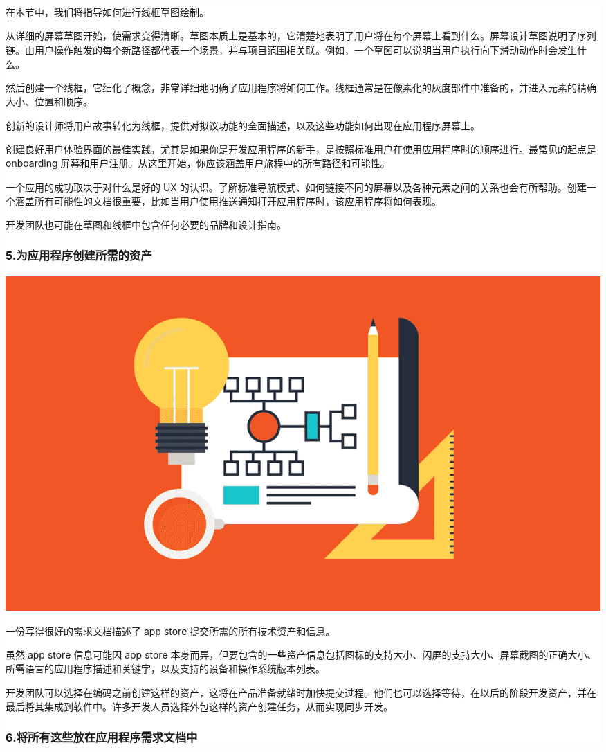 在本节中，我们将指导如何进行线框草图绘制。

从详细的屏幕草图开始，使需求变得清晰。草图本质上是基本的，它清楚地表明了用户将在每个屏幕上看到什么。屏幕设计草图说明了序列链。由用户操作触发的每个新路径都代表一个场景，并与项目范围相关联。例如，一个草图可以说明当用户执行向下滑动动作时会发生什么。

然后创建一个线框，它细化了概念，非常详细地明确了应用程序将如何工作。线框通常是在像素化的灰度部件中准备的，并进入元素的精确大小、位置和顺序。

创新的设计师将用户故事转化为线框，提供对拟议功能的全面描述，以及这些功能如何出现在应用程序屏幕上。

创建良好用户体验界面的最佳实践，尤其是如果你是开发应用程序的新手，是按照标准用户在使用应用程序时的顺序进行。最常见的起点是 onboarding 屏幕和用户注册。从这里开始，你应该涵盖用户旅程中的所有路径和可能性。

一个应用的成功取决于对什么是好的 UX 的认识。了解标准导航模式、如何链接不同的屏幕以及各种元素之间的关系也会有所帮助。创建一个涵盖所有可能性的文档很重要，比如当用户使用推送通知打开应用程序时，该应用程序将如何表现。

开发团队也可能在草图和线框中包含任何必要的品牌和设计指南。

### 5.为应用程序创建所需的资产

![](img/f9a7ec99b95a741f66a62607de0521fa.png)

一份写得很好的需求文档描述了 app store 提交所需的所有技术资产和信息。

虽然 app store 信息可能因 app store 本身而异，但要包含的一些资产信息包括图标的支持大小、闪屏的支持大小、屏幕截图的正确大小、所需语言的应用程序描述和关键字，以及支持的设备和操作系统版本列表。

开发团队可以选择在编码之前创建这样的资产，这将在产品准备就绪时加快提交过程。他们也可以选择等待，在以后的阶段开发资产，并在最后将其集成到软件中。许多开发人员选择外包这样的资产创建任务，从而实现同步开发。

### 6.将所有这些放在应用程序需求文档中
